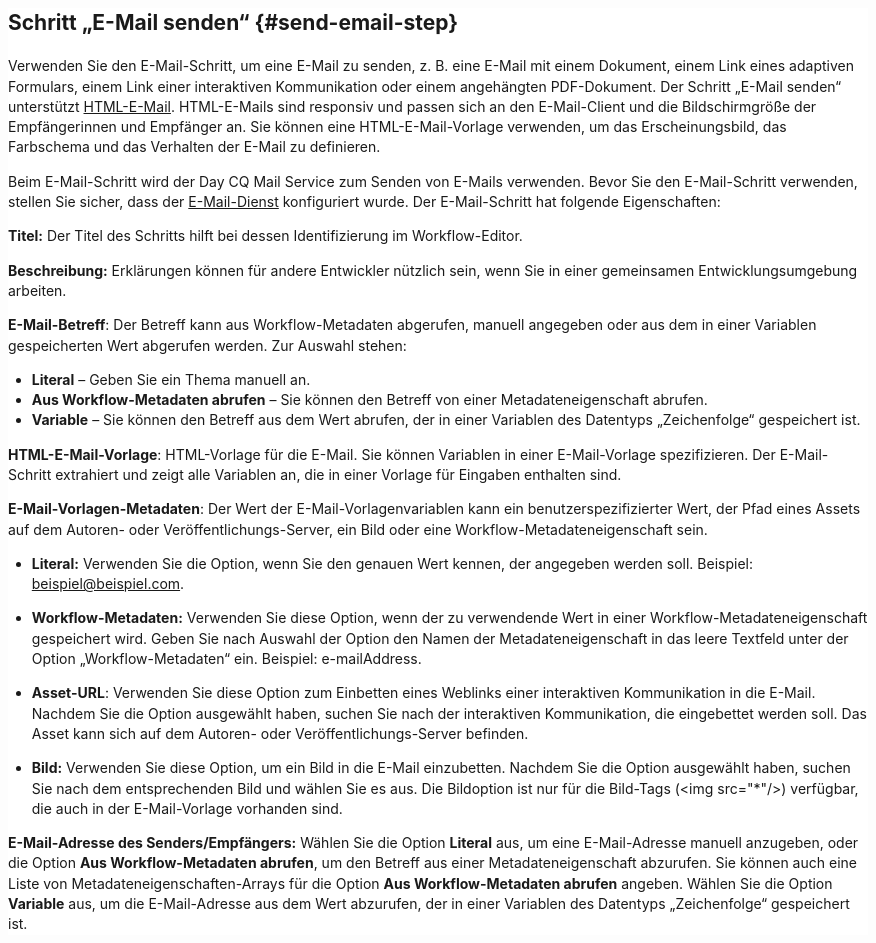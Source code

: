 ## Schritt „E-Mail senden“ {#send-email-step}

Verwenden Sie den E-Mail-Schritt, um eine E-Mail zu senden, z. B. eine E-Mail mit einem Dokument, einem Link eines adaptiven Formulars, einem Link einer interaktiven Kommunikation oder einem angehängten PDF-Dokument. Der Schritt „E-Mail senden“ unterstützt [HTML-E-Mail](https://en.wikipedia.org/wiki/HTML_email). HTML-E-Mails sind responsiv und passen sich an den E-Mail-Client und die Bildschirmgröße der Empfängerinnen und Empfänger an. Sie können eine HTML-E-Mail-Vorlage verwenden, um das Erscheinungsbild, das Farbschema und das Verhalten der E-Mail zu definieren.

Beim E-Mail-Schritt wird der Day CQ Mail Service zum Senden von E-Mails verwenden. Bevor Sie den E-Mail-Schritt verwenden, stellen Sie sicher, dass der [E-Mail-Dienst](../../forms/using/aem-forms-workflow.md) konfiguriert wurde. Der E-Mail-Schritt hat folgende Eigenschaften:

**Titel:** Der Titel des Schritts hilft bei dessen Identifizierung im Workflow-Editor.

**Beschreibung:** Erklärungen können für andere Entwickler nützlich sein, wenn Sie in einer gemeinsamen Entwicklungsumgebung arbeiten.

**E-Mail-Betreff**: Der Betreff kann aus Workflow-Metadaten abgerufen, manuell angegeben oder aus dem in einer Variablen gespeicherten Wert abgerufen werden. Zur Auswahl stehen:

* **Literal** – Geben Sie ein Thema manuell an.
* **Aus Workflow-Metadaten abrufen** – Sie können den Betreff von einer Metadateneigenschaft abrufen.
* **Variable** – Sie können den Betreff aus dem Wert abrufen, der in einer Variablen des Datentyps „Zeichenfolge“ gespeichert ist.

**HTML-E-Mail-Vorlage**: HTML-Vorlage für die E-Mail. Sie können Variablen in einer E-Mail-Vorlage spezifizieren. Der E-Mail-Schritt extrahiert und zeigt alle Variablen an, die in einer Vorlage für Eingaben enthalten sind.

**E-Mail-Vorlagen-Metadaten**: Der Wert der E-Mail-Vorlagenvariablen kann ein benutzerspezifizierter Wert, der Pfad eines Assets auf dem Autoren- oder Veröffentlichungs-Server, ein Bild oder eine Workflow-Metadateneigenschaft sein.

* **Literal:** Verwenden Sie die Option, wenn Sie den genauen Wert kennen, der angegeben werden soll. Beispiel: [beispiel@beispiel.com](mailto:example@example.com).

* **Workflow-Metadaten:** Verwenden Sie diese Option, wenn der zu verwendende Wert in einer Workflow-Metadateneigenschaft gespeichert wird. Geben Sie nach Auswahl der Option den Namen der Metadateneigenschaft in das leere Textfeld unter der Option „Workflow-Metadaten“ ein. Beispiel: e-mailAddress.
* **Asset-URL**: Verwenden Sie diese Option zum Einbetten eines Weblinks einer interaktiven Kommunikation in die E-Mail. Nachdem Sie die Option ausgewählt haben, suchen Sie nach der interaktiven Kommunikation, die eingebettet werden soll. Das Asset kann sich auf dem Autoren- oder Veröffentlichungs-Server befinden.
* **Bild:** Verwenden Sie diese Option, um ein Bild in die E-Mail einzubetten. Nachdem Sie die Option ausgewählt haben, suchen Sie nach dem entsprechenden Bild und wählen Sie es aus. Die Bildoption ist nur für die Bild-Tags (&lt;img src=&quot;&#42;&quot;/>) verfügbar, die auch in der E-Mail-Vorlage vorhanden sind.

**E-Mail-Adresse des Senders/Empfängers:** Wählen Sie die Option **Literal** aus, um eine E-Mail-Adresse manuell anzugeben, oder die Option **Aus Workflow-Metadaten abrufen**, um den Betreff aus einer Metadateneigenschaft abzurufen. Sie können auch eine Liste von Metadateneigenschaften-Arrays für die Option **Aus Workflow-Metadaten abrufen** angeben. Wählen Sie die Option **Variable** aus, um die E-Mail-Adresse aus dem Wert abzurufen, der in einer Variablen des Datentyps „Zeichenfolge“ gespeichert ist.
